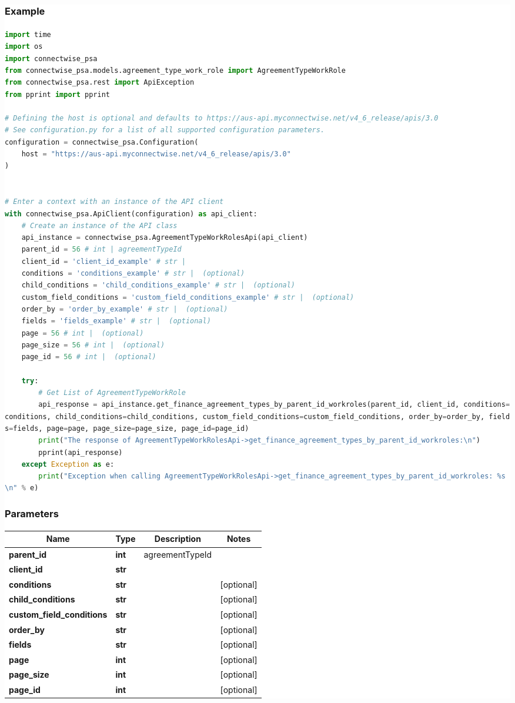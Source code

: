 ### Example

```python
import time
import os
import connectwise_psa
from connectwise_psa.models.agreement_type_work_role import AgreementTypeWorkRole
from connectwise_psa.rest import ApiException
from pprint import pprint

# Defining the host is optional and defaults to https://aus-api.myconnectwise.net/v4_6_release/apis/3.0
# See configuration.py for a list of all supported configuration parameters.
configuration = connectwise_psa.Configuration(
    host = "https://aus-api.myconnectwise.net/v4_6_release/apis/3.0"
)


# Enter a context with an instance of the API client
with connectwise_psa.ApiClient(configuration) as api_client:
    # Create an instance of the API class
    api_instance = connectwise_psa.AgreementTypeWorkRolesApi(api_client)
    parent_id = 56 # int | agreementTypeId
    client_id = 'client_id_example' # str | 
    conditions = 'conditions_example' # str |  (optional)
    child_conditions = 'child_conditions_example' # str |  (optional)
    custom_field_conditions = 'custom_field_conditions_example' # str |  (optional)
    order_by = 'order_by_example' # str |  (optional)
    fields = 'fields_example' # str |  (optional)
    page = 56 # int |  (optional)
    page_size = 56 # int |  (optional)
    page_id = 56 # int |  (optional)

    try:
        # Get List of AgreementTypeWorkRole
        api_response = api_instance.get_finance_agreement_types_by_parent_id_workroles(parent_id, client_id, conditions=conditions, child_conditions=child_conditions, custom_field_conditions=custom_field_conditions, order_by=order_by, fields=fields, page=page, page_size=page_size, page_id=page_id)
        print("The response of AgreementTypeWorkRolesApi->get_finance_agreement_types_by_parent_id_workroles:\n")
        pprint(api_response)
    except Exception as e:
        print("Exception when calling AgreementTypeWorkRolesApi->get_finance_agreement_types_by_parent_id_workroles: %s\n" % e)
```



### Parameters

Name | Type | Description  | Notes
------------- | ------------- | ------------- | -------------
 **parent_id** | **int**| agreementTypeId | 
 **client_id** | **str**|  | 
 **conditions** | **str**|  | [optional] 
 **child_conditions** | **str**|  | [optional] 
 **custom_field_conditions** | **str**|  | [optional] 
 **order_by** | **str**|  | [optional] 
 **fields** | **str**|  | [optional] 
 **page** | **int**|  | [optional] 
 **page_size** | **int**|  | [optional] 
 **page_id** | **int**|  | [optional] 
